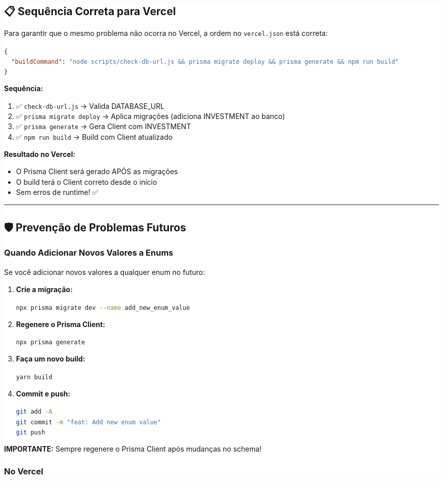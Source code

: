 
## 📋 Sequência Correta para Vercel

Para garantir que o mesmo problema não ocorra no Vercel, a ordem no `vercel.json` está correta:

```json
{
  "buildCommand": "node scripts/check-db-url.js && prisma migrate deploy && prisma generate && npm run build"
}
```

**Sequência:**
1. ✅ `check-db-url.js` → Valida DATABASE_URL
2. ✅ `prisma migrate deploy` → Aplica migrações (adiciona INVESTMENT ao banco)
3. ✅ `prisma generate` → Gera Client com INVESTMENT
4. ✅ `npm run build` → Build com Client atualizado

**Resultado no Vercel:**
- O Prisma Client será gerado APÓS as migrações
- O build terá o Client correto desde o início
- Sem erros de runtime! ✅

---

## 🛡️ Prevenção de Problemas Futuros

### Quando Adicionar Novos Valores a Enums

Se você adicionar novos valores a qualquer enum no futuro:

1. **Crie a migração:**
   ```bash
   npx prisma migrate dev --name add_new_enum_value
   ```

2. **Regenere o Prisma Client:**
   ```bash
   npx prisma generate
   ```

3. **Faça um novo build:**
   ```bash
   yarn build
   ```

4. **Commit e push:**
   ```bash
   git add -A
   git commit -m "feat: Add new enum value"
   git push
   ```

**IMPORTANTE:** Sempre regenere o Prisma Client após mudanças no schema!

### No Vercel
